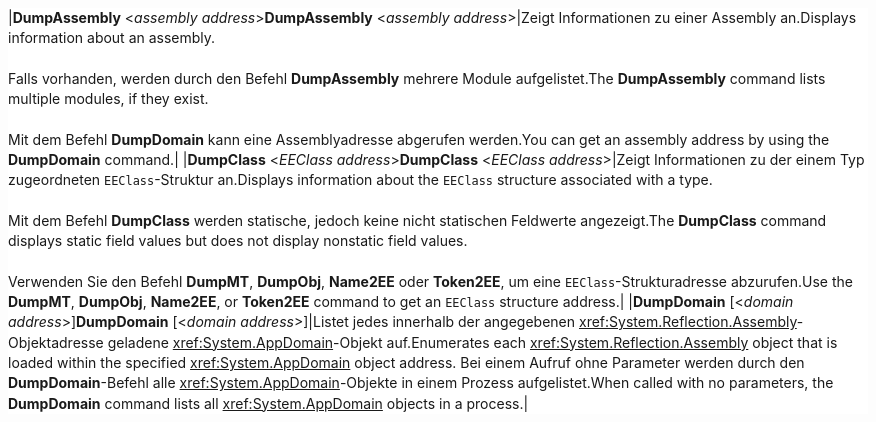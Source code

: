 |<span data-ttu-id="20324-145">**DumpAssembly** \<*assembly address*></span><span class="sxs-lookup"><span data-stu-id="20324-145">**DumpAssembly** \<*assembly address*></span></span>|<span data-ttu-id="20324-146">Zeigt Informationen zu einer Assembly an.</span><span class="sxs-lookup"><span data-stu-id="20324-146">Displays information about an assembly.</span></span><br /><br /> <span data-ttu-id="20324-147">Falls vorhanden, werden durch den Befehl **DumpAssembly** mehrere Module aufgelistet.</span><span class="sxs-lookup"><span data-stu-id="20324-147">The **DumpAssembly** command lists multiple modules, if they exist.</span></span><br /><br /> <span data-ttu-id="20324-148">Mit dem Befehl **DumpDomain** kann eine Assemblyadresse abgerufen werden.</span><span class="sxs-lookup"><span data-stu-id="20324-148">You can get an assembly address by using the **DumpDomain** command.</span></span>|
|<span data-ttu-id="20324-149">**DumpClass** \<*EEClass address*></span><span class="sxs-lookup"><span data-stu-id="20324-149">**DumpClass** \<*EEClass address*></span></span>|<span data-ttu-id="20324-150">Zeigt Informationen zu der einem Typ zugeordneten `EEClass`-Struktur an.</span><span class="sxs-lookup"><span data-stu-id="20324-150">Displays information about the `EEClass` structure associated with a type.</span></span><br /><br /> <span data-ttu-id="20324-151">Mit dem Befehl **DumpClass** werden statische, jedoch keine nicht statischen Feldwerte angezeigt.</span><span class="sxs-lookup"><span data-stu-id="20324-151">The **DumpClass** command displays static field values but does not display nonstatic field values.</span></span><br /><br /> <span data-ttu-id="20324-152">Verwenden Sie den Befehl **DumpMT**, **DumpObj**, **Name2EE** oder **Token2EE**, um eine `EEClass`-Strukturadresse abzurufen.</span><span class="sxs-lookup"><span data-stu-id="20324-152">Use the **DumpMT**, **DumpObj**, **Name2EE**, or **Token2EE** command to get an `EEClass` structure address.</span></span>|
|<span data-ttu-id="20324-153">**DumpDomain** [\<*domain address*>]</span><span class="sxs-lookup"><span data-stu-id="20324-153">**DumpDomain** [\<*domain address*>]</span></span>|<span data-ttu-id="20324-154">Listet jedes innerhalb der angegebenen <xref:System.Reflection.Assembly>-Objektadresse geladene <xref:System.AppDomain>-Objekt auf.</span><span class="sxs-lookup"><span data-stu-id="20324-154">Enumerates each <xref:System.Reflection.Assembly> object that is loaded within the specified <xref:System.AppDomain> object address.</span></span>  <span data-ttu-id="20324-155">Bei einem Aufruf ohne Parameter werden durch den **DumpDomain**-Befehl alle <xref:System.AppDomain>-Objekte in einem Prozess aufgelistet.</span><span class="sxs-lookup"><span data-stu-id="20324-155">When called with no parameters, the **DumpDomain** command lists all <xref:System.AppDomain> objects in a process.</span></span>|